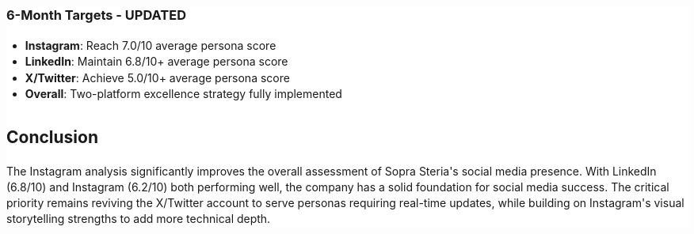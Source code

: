 ### 6-Month Targets - UPDATED
- **Instagram**: Reach 7.0/10 average persona score
- **LinkedIn**: Maintain 6.8/10+ average persona score  
- **X/Twitter**: Achieve 5.0/10+ average persona score
- **Overall**: Two-platform excellence strategy fully implemented

## Conclusion

The Instagram analysis significantly improves the overall assessment of Sopra Steria's social media presence. With LinkedIn (6.8/10) and Instagram (6.2/10) both performing well, the company has a solid foundation for social media success. The critical priority remains reviving the X/Twitter account to serve personas requiring real-time updates, while building on Instagram's visual storytelling strengths to add more technical depth.


